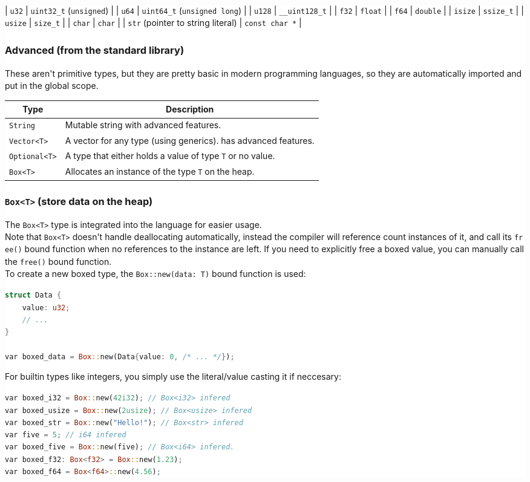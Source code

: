 | `u32` | `uint32_t` (`unsigned`) |
| `u64` | `uint64_t` (`unsigned long`) |
| `u128` | `__uint128_t` |
| `f32` | `float` |
| `f64` | `double` |
| `isize` | `ssize_t` |
| `usize` | `size_t` |
| `char` | `char` |
| `str` (pointer to string literal) | `const char *` |

### Advanced (from the standard library)

These aren't primitive types, but they are pretty basic in modern programming languages, so they are automatically imported and put in the global scope.

| Type | Description |
| ---  |     ---     |
| `String` | Mutable string with advanced features. |
| `Vector<T>` | A vector for any type (using generics). has advanced features. |
| `Optional<T>` | A type that either holds a value of type `T` or no value. |
| `Box<T>` | Allocates an instance of the type `T` on the heap. |

### `Box<T>` (store data on the heap)

The `Box<T>` type is integrated into the language for easier usage.<br>
Note that `Box<T>` doesn't handle deallocating automatically, instead the compiler will reference count instances of it, and call its `free()` bound function when no references to the instance are left. If you need to explicitly free a boxed value, you can manually call the `free()` bound function.<br>
To create a new boxed type, the `Box::new(data: T)` bound function is used:
```rust
struct Data {
    value: u32;
    // ...
}

var boxed_data = Box::new(Data{value: 0, /* ... */});
```
For builtin types like integers, you simply use the literal/value casting it if neccesary:
```rust
var boxed_i32 = Box::new(42i32); // Box<i32> infered
var boxed_usize = Box::new(2usize); // Box<usize> infered
var boxed_str = Box::new("Hello!"); // Box<str> infered
var five = 5; // i64 infered
var boxed_five = Box::new(five); // Box<i64> infered.
var boxed_f32: Box<f32> = Box::new(1.23);
var boxed_f64 = Box<f64>::new(4.56);
```
